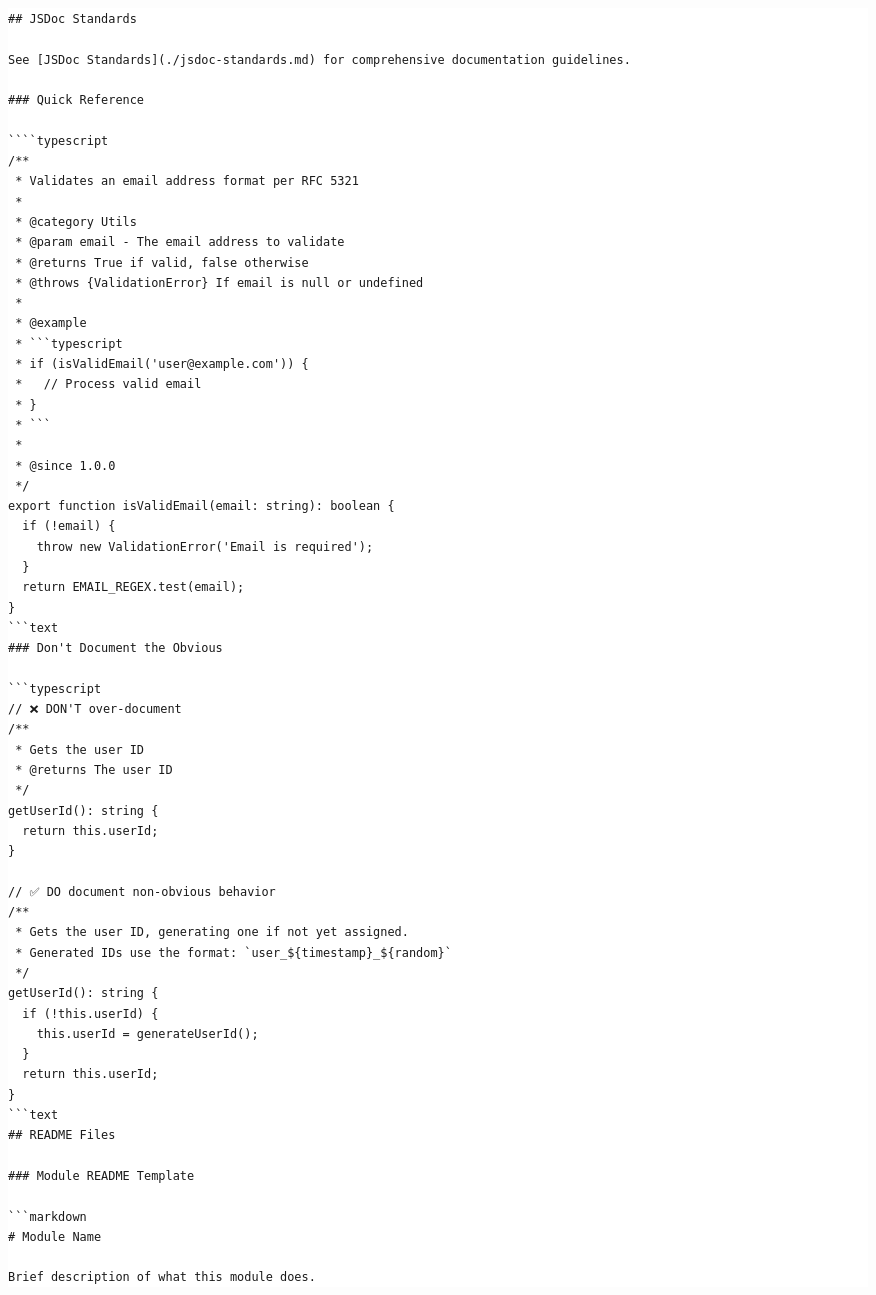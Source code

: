 ```text
## JSDoc Standards

See [JSDoc Standards](./jsdoc-standards.md) for comprehensive documentation guidelines.

### Quick Reference

````typescript
/**
 * Validates an email address format per RFC 5321
 *
 * @category Utils
 * @param email - The email address to validate
 * @returns True if valid, false otherwise
 * @throws {ValidationError} If email is null or undefined
 *
 * @example
 * ```typescript
 * if (isValidEmail('user@example.com')) {
 *   // Process valid email
 * }
 * ```
 *
 * @since 1.0.0
 */
export function isValidEmail(email: string): boolean {
  if (!email) {
    throw new ValidationError('Email is required');
  }
  return EMAIL_REGEX.test(email);
}
```text
### Don't Document the Obvious

```typescript
// ❌ DON'T over-document
/**
 * Gets the user ID
 * @returns The user ID
 */
getUserId(): string {
  return this.userId;
}

// ✅ DO document non-obvious behavior
/**
 * Gets the user ID, generating one if not yet assigned.
 * Generated IDs use the format: `user_${timestamp}_${random}`
 */
getUserId(): string {
  if (!this.userId) {
    this.userId = generateUserId();
  }
  return this.userId;
}
```text
## README Files

### Module README Template

```markdown
# Module Name

Brief description of what this module does.

```